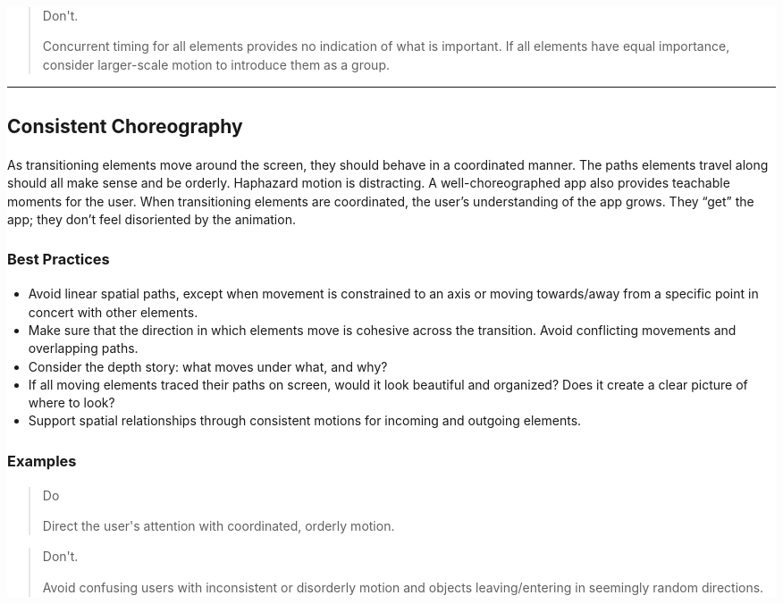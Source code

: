 > Don't.
>
> Concurrent timing for all elements provides no indication of what is important. If all elements have equal importance, consider larger-scale motion to introduce them as a group.

---

## Consistent Choreography

As transitioning elements move around the screen, they should behave in a coordinated manner. The paths elements travel along should all make sense and be orderly. Haphazard motion is distracting. A well-choreographed app also provides teachable moments for the user. When transitioning elements are coordinated, the user’s understanding of the app grows. They “get” the app; they don’t feel disoriented by the animation.

### Best Practices

- Avoid linear spatial paths, except when movement is constrained to an axis or moving towards/away from a specific point in concert with other elements.
- Make sure that the direction in which elements move is cohesive across the transition. Avoid conflicting movements and overlapping paths.
- Consider the depth story: what moves under what, and why?
- If all moving elements traced their paths on screen, would it look beautiful and organized? Does it create a clear picture of where to look?
- Support spatial relationships through consistent motions for incoming and outgoing elements.


### Examples

<video controls=""  width="960" height="350">
<source src="//material-design.storage.googleapis.com/videos/meaningfultransitions-consistentchoreography_do1_large_xhdpi.webm" type="video/webm">
<source src="//material-design.storage.googleapis.com/videos/meaningfultransitions-consistentchoreography_do1_large_xhdpi.mp4" type="video/mp4">
</video>

> Do
>
> Direct the user's attention with coordinated, orderly motion.

<video controls="" width="360" height="422" >
<source src="//material-design.storage.googleapis.com/videos/meaningfultransitions-consistentchoreography_dont3_large_xhdpi.webm" type="video/webm">
<source src="//material-design.storage.googleapis.com/videos/meaningfultransitions-consistentchoreography_dont3_large_xhdpi.mp4" type="video/mp4">
</video>

> Don't.
>
> Avoid confusing users with inconsistent or disorderly motion and objects leaving/entering in seemingly random directions.



